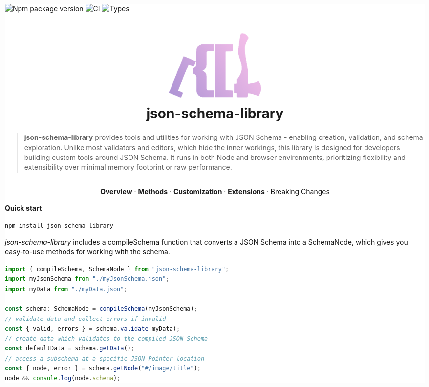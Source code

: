 [![Npm package version](https://badgen.net/npm/v/json-schema-library)](https://github.com/sagold/json-schema-library/actions/workflows/ci.yaml) [![CI](https://github.com/sagold/json-schema-library/actions/workflows/ci.yaml/badge.svg)](https://github.com/sagold/json-schema-library/actions/workflows/ci.yaml) ![Types](https://badgen.net/npm/types/json-schema-library)

<h1 align="center">
    <img src="./docs/json-schema-library-10.png" width="192" alt="json-schema-library">
    <br/>
    json-schema-library
</h1>

> **json-schema-library** provides tools and utilities for working with JSON Schema - enabling creation, validation, and schema exploration. Unlike most validators and editors, which hide the inner workings, this library is designed for developers building custom tools around JSON Schema. It runs in both Node and browser environments, prioritizing flexibility and extensibility over minimal memory footprint or raw performance.

---

<div align="center">
    <a href="#overview"><b>Overview</b></a> · <a href="#schemanode-methods"><b>Methods</b></a> · <a href="#draft-customization"><b>Customization</b></a> · <a href="#keyword-extensions"><b>Extensions</b></a> · <a href="#breaking-changes">Breaking Changes</a>
</div>

**Quick start**

`npm install json-schema-library`

_json-schema-library_ includes a compileSchema function that converts a JSON Schema into a SchemaNode, which gives you easy-to-use methods for working with the schema.

```ts
import { compileSchema, SchemaNode } from "json-schema-library";
import myJsonSchema from "./myJsonSchema.json";
import myData from "./myData.json";

const schema: SchemaNode = compileSchema(myJsonSchema);
// validate data and collect errors if invalid
const { valid, errors } = schema.validate(myData);
// create data which validates to the compiled JSON Schema
const defaultData = schema.getData();
// access a subschema at a specific JSON Pointer location
const { node, error } = schema.getNode("#/image/title");
node && console.log(node.schema);
```
